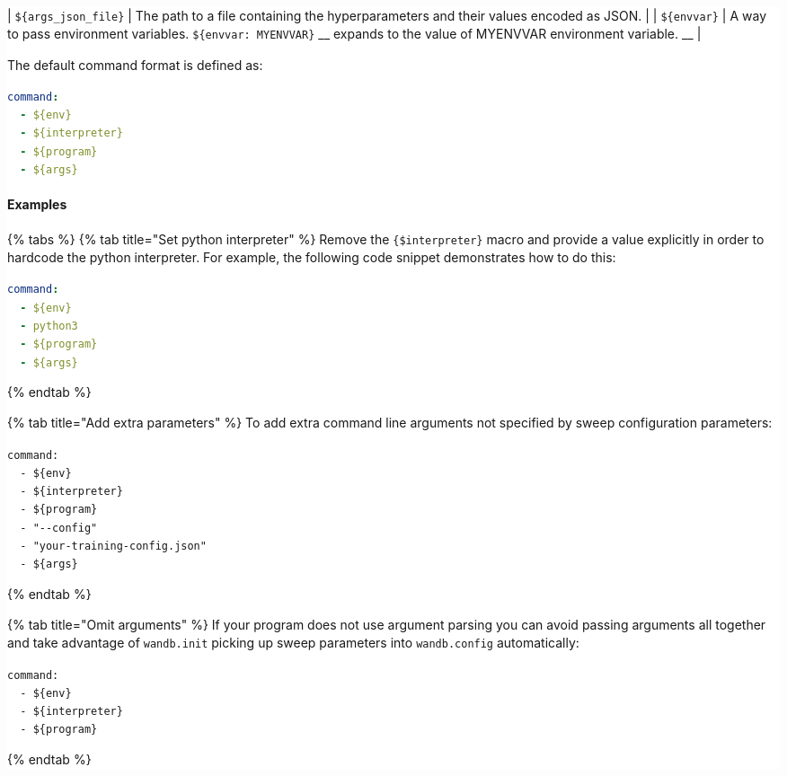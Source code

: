 | `${args_json_file}`        | The path to a file containing the hyperparameters and their values encoded as JSON.                                                                                   |
| `${envvar}`                | A way to pass environment variables. `${envvar: MYENVVAR}` __ expands to the value of MYENVVAR environment variable. __                                               |

The default command format is defined as:

```yaml
command:
  - ${env}
  - ${interpreter}
  - ${program}
  - ${args}
```

#### Examples

{% tabs %}
{% tab title="Set python interpreter" %}
Remove the `{$interpreter}` macro and provide a value explicitly in order to hardcode the python interpreter. For example, the following code snippet demonstrates how to do this:

```yaml
command:
  - ${env}
  - python3
  - ${program}
  - ${args}
```
{% endtab %}

{% tab title="Add extra parameters" %}
To add extra command line arguments not specified by sweep configuration parameters:

```
command:
  - ${env}
  - ${interpreter}
  - ${program}
  - "--config"
  - "your-training-config.json"
  - ${args}
```
{% endtab %}

{% tab title="Omit arguments" %}
If your program does not use argument parsing you can avoid passing arguments all together and take advantage of `wandb.init` picking up sweep parameters into `wandb.config` automatically:

```
command:
  - ${env}
  - ${interpreter}
  - ${program}
```
{% endtab %}
